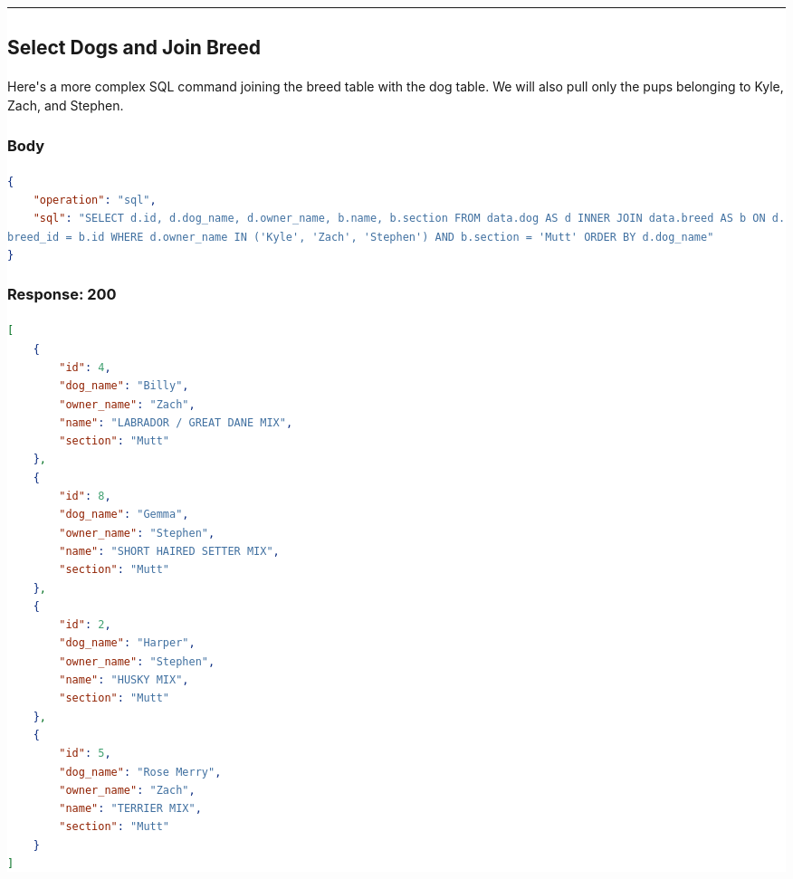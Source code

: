 
---

## Select Dogs and Join Breed

Here's a more complex SQL command joining the breed table with the dog table. We will also pull only the pups belonging to Kyle, Zach, and Stephen.

### Body

```json
{
    "operation": "sql",
    "sql": "SELECT d.id, d.dog_name, d.owner_name, b.name, b.section FROM data.dog AS d INNER JOIN data.breed AS b ON d.breed_id = b.id WHERE d.owner_name IN ('Kyle', 'Zach', 'Stephen') AND b.section = 'Mutt' ORDER BY d.dog_name"
}
```

### Response: 200

```json
[
    {
        "id": 4,
        "dog_name": "Billy",
        "owner_name": "Zach",
        "name": "LABRADOR / GREAT DANE MIX",
        "section": "Mutt"
    },
    {
        "id": 8,
        "dog_name": "Gemma",
        "owner_name": "Stephen",
        "name": "SHORT HAIRED SETTER MIX",
        "section": "Mutt"
    },
    {
        "id": 2,
        "dog_name": "Harper",
        "owner_name": "Stephen",
        "name": "HUSKY MIX",
        "section": "Mutt"
    },
    {
        "id": 5,
        "dog_name": "Rose Merry",
        "owner_name": "Zach",
        "name": "TERRIER MIX",
        "section": "Mutt"
    }
]

```
